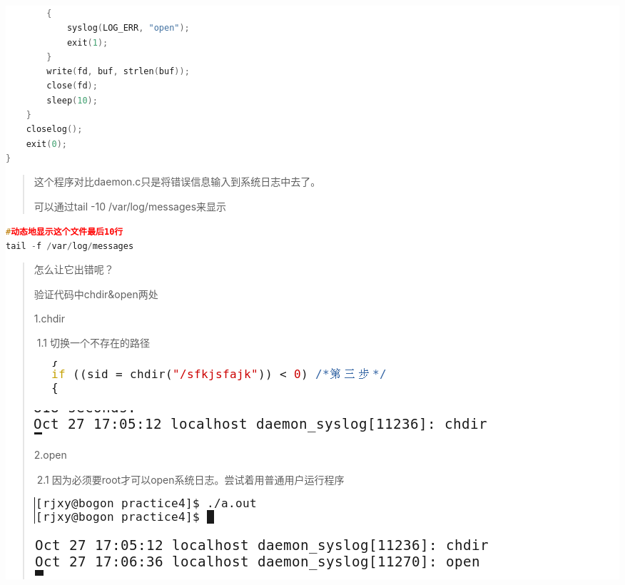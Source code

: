 ```c
		{
			syslog(LOG_ERR, "open");
			exit(1);
		}
		write(fd, buf, strlen(buf));
		close(fd);
		sleep(10);
	}
	closelog();
	exit(0);
}
```

> 这个程序对比daemon.c只是将错误信息输入到系统日志中去了。
>
> 可以通过tail -10 /var/log/messages来显示

```c
#动态地显示这个文件最后10行
tail -f /var/log/messages
```

> 怎么让它出错呢？
>
> 验证代码中chdir&open两处
>
> 1.chdir
>
> ​	1.1 切换一个不存在的路径
>
> ![image-20191027170544480](images/image-20191027170544480.png)
>
> ![image-20191027170604473](images/image-20191027170604473.png)
>
> 2.open
>
> ​	2.1 因为必须要root才可以open系统日志。尝试着用普通用户运行程序
>
> ![image-20191027170655450](images/image-20191027170655450.png)
>
> ![image-20191027170706384](images/image-20191027170706384.png)
